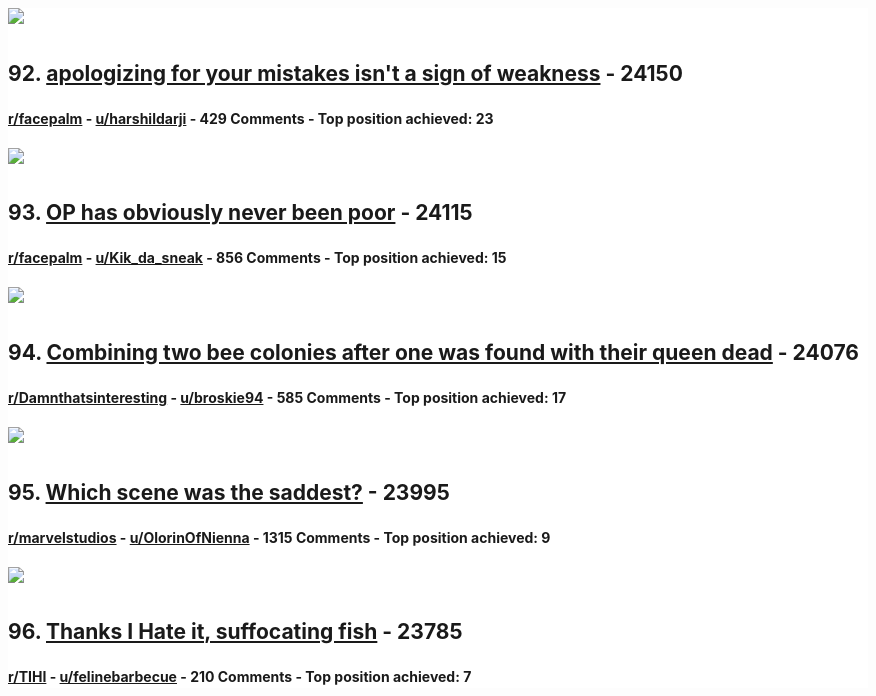 <a href="https://i.redd.it/5ny5uhnchie71.jpg"><img src="https://b.thumbs.redditmedia.com/PKM7sPFzs-VCbhZ82JgIZ3vh3gvIrFh4YD3QcSIWhaA.jpg"></img></a>

## 92. [apologizing for your mistakes isn't a sign of weakness](http://reddit.com/r/facepalm/comments/ov8m44/apologizing_for_your_mistakes_isnt_a_sign_of/) - 24150
#### [r/facepalm](http://reddit.com/r/facepalm) - [u/harshildarji](http://reddit.com/u/harshildarji) - 429 Comments - Top position achieved: 23

<a href="https://i.redd.it/tvdldes9bke71.png"><img src="https://b.thumbs.redditmedia.com/J_6TMhSvDOQjRJezbv7uWUdQ1M7Ud5J3tXfReWRW2Xc.jpg"></img></a>

## 93. [OP has obviously never been poor](http://reddit.com/r/facepalm/comments/ouwzqw/op_has_obviously_never_been_poor/) - 24115
#### [r/facepalm](http://reddit.com/r/facepalm) - [u/Kik_da_sneak](http://reddit.com/u/Kik_da_sneak) - 856 Comments - Top position achieved: 15

<a href="https://i.redd.it/j7w7yaxnwfe71.png"><img src="https://b.thumbs.redditmedia.com/rCbBOFIDOvDJkxQAdGaeuWrs9A0gPtwu2QVOr6nXbmk.jpg"></img></a>

## 94. [Combining two bee colonies after one was found with their queen dead](http://reddit.com/r/Damnthatsinteresting/comments/ovfg30/combining_two_bee_colonies_after_one_was_found/) - 24076
#### [r/Damnthatsinteresting](http://reddit.com/r/Damnthatsinteresting) - [u/broskie94](http://reddit.com/u/broskie94) - 585 Comments - Top position achieved: 17

<a href="https://v.redd.it/rw6is0k89me71"><img src="https://b.thumbs.redditmedia.com/FQbxnwn-HI-9HTLUaKnjsT3pzG9hjbBfLKIfPpMOF4g.jpg"></img></a>

## 95. [Which scene was the saddest?](http://reddit.com/r/marvelstudios/comments/ovaebn/which_scene_was_the_saddest/) - 23995
#### [r/marvelstudios](http://reddit.com/r/marvelstudios) - [u/OlorinOfNienna](http://reddit.com/u/OlorinOfNienna) - 1315 Comments - Top position achieved: 9

<a href="https://i.redd.it/rmgm37jmtke71.jpg"><img src="https://b.thumbs.redditmedia.com/rM-_ma7QWLyVzpbe8WjUxCZZpJboNcPgBpAeDx7B1us.jpg"></img></a>

## 96. [Thanks I Hate it, suffocating fish](http://reddit.com/r/TIHI/comments/ovgi9v/thanks_i_hate_it_suffocating_fish/) - 23785
#### [r/TIHI](http://reddit.com/r/TIHI) - [u/felinebarbecue](http://reddit.com/u/felinebarbecue) - 210 Comments - Top position achieved: 7
